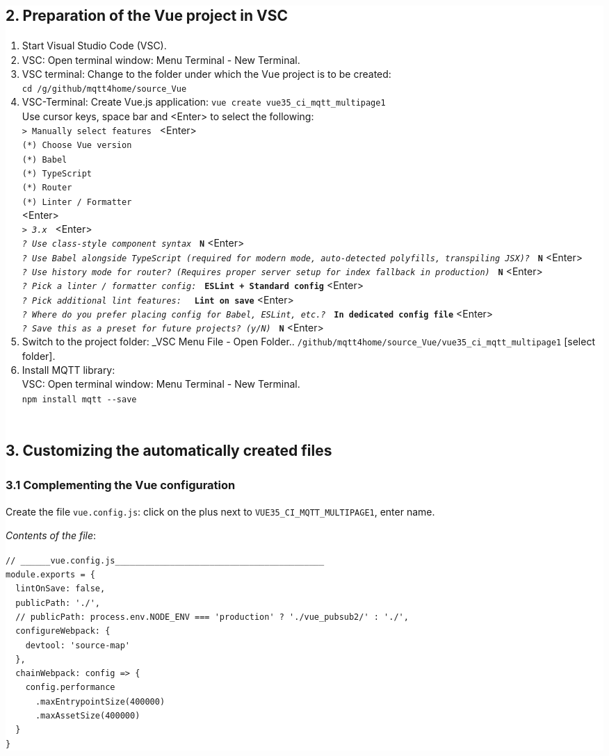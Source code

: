 ## 2. Preparation of the Vue project in VSC   
1. Start Visual Studio Code (VSC).   
2. VSC: Open terminal window: Menu Terminal - New Terminal.   
3. VSC terminal: Change to the folder under which the Vue project is to be created:   
   `cd /g/github/mqtt4home/source_Vue`   
4. VSC-Terminal: Create Vue.js application: `vue create vue35_ci_mqtt_multipage1`  
   Use cursor keys, space bar and &lt;Enter&gt; to select the following:   
   `> Manually select features` &nbsp; &lt;Enter&gt;   
   `(*) Choose Vue version`   
   `(*) Babel`   
   `(*) TypeScript`   
   `(*) Router`   
   `(*) Linter / Formatter`   
   &lt;Enter&gt;   
   _`> 3.x`_ &nbsp; &lt;Enter&gt;      
   _`? Use class-style component syntax`_ &nbsp; __`N`__ &lt;Enter&gt;   
   _`? Use Babel alongside TypeScript (required for modern mode, auto-detected polyfills, transpiling JSX)?`_ &nbsp; __`N`__ &lt;Enter&gt;   
   _`? Use history mode for router? (Requires proper server setup for index fallback in production)`_ &nbsp; __`N`__ &lt;Enter&gt;   
   _`? Pick a linter / formatter config:`_ &nbsp; __`ESLint + Standard config`__ &lt;Enter&gt;   
   _`? Pick additional lint features: `_ &nbsp; __`Lint on save`__ &lt;Enter&gt;   
   _`? Where do you prefer placing config for Babel, ESLint, etc.?`_ &nbsp; __`In dedicated config file`__ &lt;Enter&gt;   
   _`? Save this as a preset for future projects? (y/N)`_ &nbsp; __`N`__ &lt;Enter&gt;   
5. Switch to the project folder: _VSC Menu File - Open Folder..
   `/github/mqtt4home/source_Vue/vue35_ci_mqtt_multipage1` [select folder].   
6. Install MQTT library:   
   VSC: Open terminal window: Menu Terminal - New Terminal.   
   `npm install mqtt --save`   
&nbsp;   

## 3. Customizing the automatically created files
### 3.1 Complementing the Vue configuration   
Create the file `vue.config.js`: click on the plus next to `VUE35_CI_MQTT_MULTIPAGE1`, enter name.   

_Contents of the file_:   

```   
// ______vue.config.js__________________________________________
module.exports = {
  lintOnSave: false,
  publicPath: './',
  // publicPath: process.env.NODE_ENV === 'production' ? './vue_pubsub2/' : './',
  configureWebpack: {
    devtool: 'source-map'
  },
  chainWebpack: config => {
    config.performance
      .maxEntrypointSize(400000)
      .maxAssetSize(400000)
  }
}

```   
